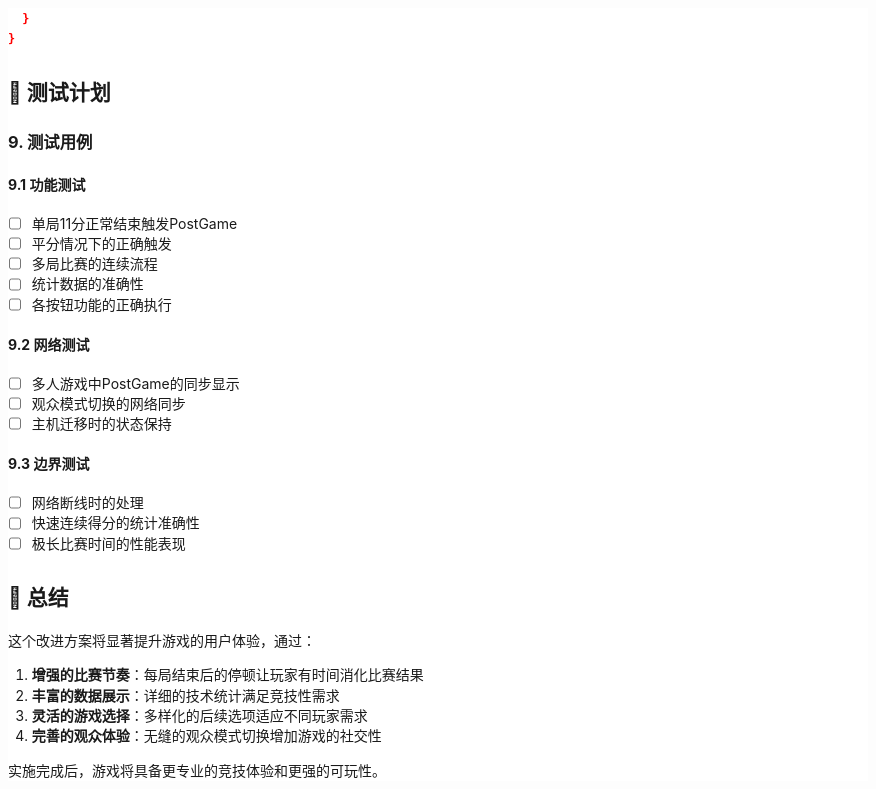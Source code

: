 ```json
  }
}
```

## 🧪 测试计划

### 9. 测试用例

#### 9.1 功能测试

- [ ] 单局11分正常结束触发PostGame
- [ ] 平分情况下的正确触发
- [ ] 多局比赛的连续流程
- [ ] 统计数据的准确性
- [ ] 各按钮功能的正确执行

#### 9.2 网络测试

- [ ] 多人游戏中PostGame的同步显示
- [ ] 观众模式切换的网络同步
- [ ] 主机迁移时的状态保持

#### 9.3 边界测试

- [ ] 网络断线时的处理
- [ ] 快速连续得分的统计准确性
- [ ] 极长比赛时间的性能表现

## 📝 总结

这个改进方案将显著提升游戏的用户体验，通过：

1. **增强的比赛节奏**：每局结束后的停顿让玩家有时间消化比赛结果
2. **丰富的数据展示**：详细的技术统计满足竞技性需求
3. **灵活的游戏选择**：多样化的后续选项适应不同玩家需求
4. **完善的观众体验**：无缝的观众模式切换增加游戏的社交性

实施完成后，游戏将具备更专业的竞技体验和更强的可玩性。
